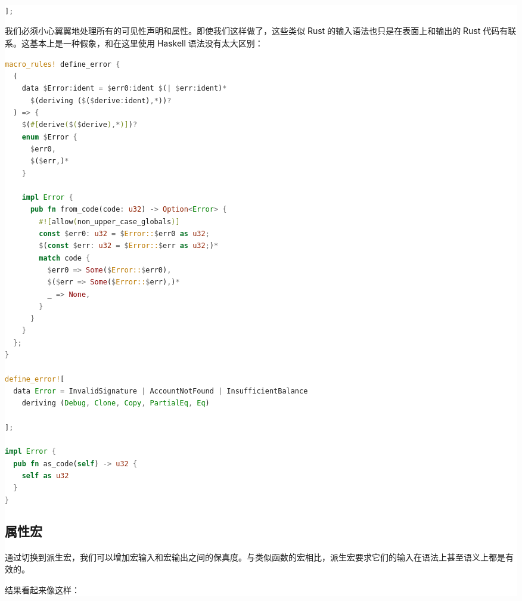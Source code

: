 ```rust
];
```

我们必须小心翼翼地处理所有的可见性声明和属性。即使我们这样做了，这些类似 Rust 的输入语法也只是在表面上和输出的 Rust 代码有联系。这基本上是一种假象，和在这里使用 Haskell 语法没有太大区别：

```rust
macro_rules! define_error {
  (
    data $Error:ident = $err0:ident $(| $err:ident)*
      $(deriving ($($derive:ident),*))?
  ) => {
    $(#[derive($($derive),*)])?
    enum $Error {
      $err0,
      $($err,)*
    }

    impl Error {
      pub fn from_code(code: u32) -> Option<Error> {
        #![allow(non_upper_case_globals)]
        const $err0: u32 = $Error::$err0 as u32;
        $(const $err: u32 = $Error::$err as u32;)*
        match code {
          $err0 => Some($Error::$err0),
          $($err => Some($Error::$err),)*
          _ => None,
        }
      }
    }
  };
}

define_error![
  data Error = InvalidSignature | AccountNotFound | InsufficientBalance
    deriving (Debug, Clone, Copy, PartialEq, Eq)

];

impl Error {
  pub fn as_code(self) -> u32 {
    self as u32
  }
}
```

## 属性宏

通过切换到派生宏，我们可以增加宏输入和宏输出之间的保真度。与类似函数的宏相比，派生宏要求它们的输入在语法上甚至语义上都是有效的。

结果看起来像这样：


[^1]: 译者注：baroque 是一种艺术风格。形容词有“俗丽凌乱”的含义。